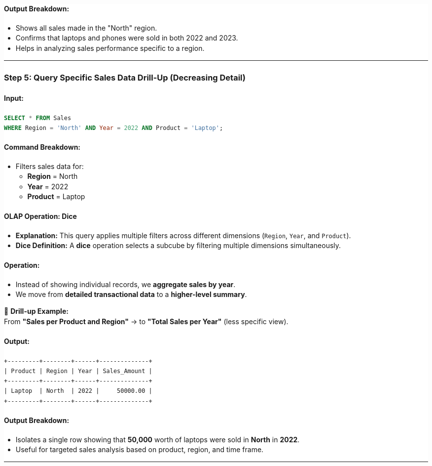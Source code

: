 #### **Output Breakdown:**

- Shows all sales made in the "North" region.
- Confirms that laptops and phones were sold in both 2022 and 2023.
- Helps in analyzing sales performance specific to a region.

---

### **Step 5: Query Specific Sales Data** Drill-Up (Decreasing Detail)

#### **Input:**

```sql
SELECT * FROM Sales
WHERE Region = 'North' AND Year = 2022 AND Product = 'Laptop';
```

#### **Command Breakdown:**

- Filters sales data for:
  - **Region** = North
  - **Year** = 2022
  - **Product** = Laptop

#### **OLAP Operation: Dice**

- **Explanation:** This query applies multiple filters across different dimensions (`Region`, `Year`, and `Product`).
- **Dice Definition:** A **dice** operation selects a subcube by filtering multiple dimensions simultaneously.

#### **Operation:**

- Instead of showing individual records, we **aggregate sales by year**.
- We move from **detailed transactional data** to a **higher-level summary**.

📌 **Drill-up Example:**  
From **"Sales per Product and Region"** → to **"Total Sales per Year"** (less specific view).

#### **Output:**

```
+---------+--------+------+--------------+
| Product | Region | Year | Sales_Amount |
+---------+--------+------+--------------+
| Laptop  | North  | 2022 |     50000.00 |
+---------+--------+------+--------------+
```

#### **Output Breakdown:**

- Isolates a single row showing that **50,000** worth of laptops were sold in **North** in **2022**.
- Useful for targeted sales analysis based on product, region, and time frame.

---